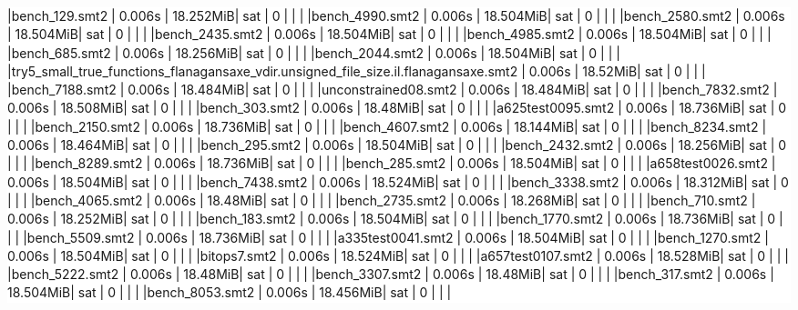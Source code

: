 |bench_129.smt2                                               |    0.006s | 18.252MiB| sat | 0 |  |  |
|bench_4990.smt2                                              |    0.006s | 18.504MiB| sat | 0 |  |  |
|bench_2580.smt2                                              |    0.006s | 18.504MiB| sat | 0 |  |  |
|bench_2435.smt2                                              |    0.006s | 18.504MiB| sat | 0 |  |  |
|bench_4985.smt2                                              |    0.006s | 18.504MiB| sat | 0 |  |  |
|bench_685.smt2                                               |    0.006s | 18.256MiB| sat | 0 |  |  |
|bench_2044.smt2                                              |    0.006s | 18.504MiB| sat | 0 |  |  |
|try5_small_true_functions_flanagansaxe_vdir.unsigned_file_size.il.flanagansaxe.smt2 |    0.006s | 18.52MiB| sat | 0 |  |  |
|bench_7188.smt2                                              |    0.006s | 18.484MiB| sat | 0 |  |  |
|unconstrained08.smt2                                         |    0.006s | 18.484MiB| sat | 0 |  |  |
|bench_7832.smt2                                              |    0.006s | 18.508MiB| sat | 0 |  |  |
|bench_303.smt2                                               |    0.006s | 18.48MiB| sat | 0 |  |  |
|a625test0095.smt2                                            |    0.006s | 18.736MiB| sat | 0 |  |  |
|bench_2150.smt2                                              |    0.006s | 18.736MiB| sat | 0 |  |  |
|bench_4607.smt2                                              |    0.006s | 18.144MiB| sat | 0 |  |  |
|bench_8234.smt2                                              |    0.006s | 18.464MiB| sat | 0 |  |  |
|bench_295.smt2                                               |    0.006s | 18.504MiB| sat | 0 |  |  |
|bench_2432.smt2                                              |    0.006s | 18.256MiB| sat | 0 |  |  |
|bench_8289.smt2                                              |    0.006s | 18.736MiB| sat | 0 |  |  |
|bench_285.smt2                                               |    0.006s | 18.504MiB| sat | 0 |  |  |
|a658test0026.smt2                                            |    0.006s | 18.504MiB| sat | 0 |  |  |
|bench_7438.smt2                                              |    0.006s | 18.524MiB| sat | 0 |  |  |
|bench_3338.smt2                                              |    0.006s | 18.312MiB| sat | 0 |  |  |
|bench_4065.smt2                                              |    0.006s | 18.48MiB| sat | 0 |  |  |
|bench_2735.smt2                                              |    0.006s | 18.268MiB| sat | 0 |  |  |
|bench_710.smt2                                               |    0.006s | 18.252MiB| sat | 0 |  |  |
|bench_183.smt2                                               |    0.006s | 18.504MiB| sat | 0 |  |  |
|bench_1770.smt2                                              |    0.006s | 18.736MiB| sat | 0 |  |  |
|bench_5509.smt2                                              |    0.006s | 18.736MiB| sat | 0 |  |  |
|a335test0041.smt2                                            |    0.006s | 18.504MiB| sat | 0 |  |  |
|bench_1270.smt2                                              |    0.006s | 18.504MiB| sat | 0 |  |  |
|bitops7.smt2                                                 |    0.006s | 18.524MiB| sat | 0 |  |  |
|a657test0107.smt2                                            |    0.006s | 18.528MiB| sat | 0 |  |  |
|bench_5222.smt2                                              |    0.006s | 18.48MiB| sat | 0 |  |  |
|bench_3307.smt2                                              |    0.006s | 18.48MiB| sat | 0 |  |  |
|bench_317.smt2                                               |    0.006s | 18.504MiB| sat | 0 |  |  |
|bench_8053.smt2                                              |    0.006s | 18.456MiB| sat | 0 |  |  |